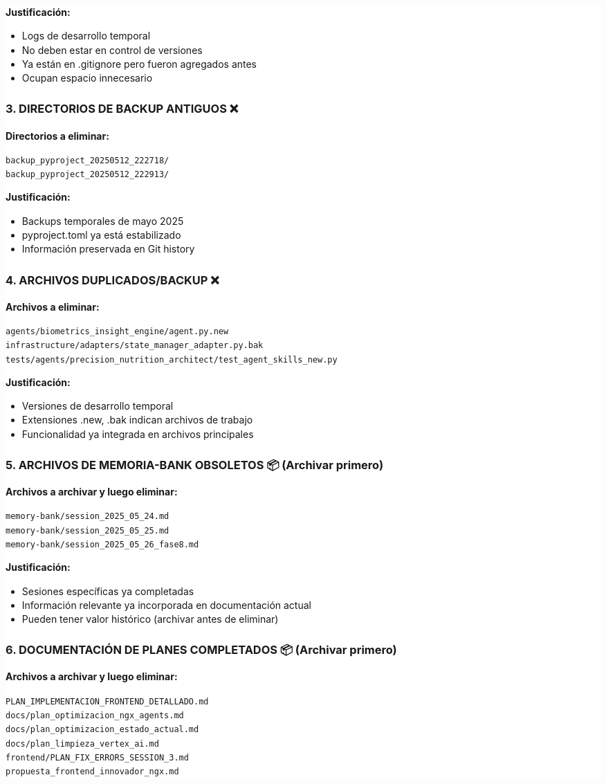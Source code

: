 **Justificación:**
- Logs de desarrollo temporal
- No deben estar en control de versiones
- Ya están en .gitignore pero fueron agregados antes
- Ocupan espacio innecesario

### 3. **DIRECTORIOS DE BACKUP ANTIGUOS** ❌

**Directorios a eliminar:**
```
backup_pyproject_20250512_222718/
backup_pyproject_20250512_222913/
```

**Justificación:**
- Backups temporales de mayo 2025
- pyproject.toml ya está estabilizado
- Información preservada en Git history

### 4. **ARCHIVOS DUPLICADOS/BACKUP** ❌

**Archivos a eliminar:**
```
agents/biometrics_insight_engine/agent.py.new
infrastructure/adapters/state_manager_adapter.py.bak
tests/agents/precision_nutrition_architect/test_agent_skills_new.py
```

**Justificación:**
- Versiones de desarrollo temporal
- Extensiones .new, .bak indican archivos de trabajo
- Funcionalidad ya integrada en archivos principales

### 5. **ARCHIVOS DE MEMORIA-BANK OBSOLETOS** 📦 (Archivar primero)

**Archivos a archivar y luego eliminar:**
```
memory-bank/session_2025_05_24.md
memory-bank/session_2025_05_25.md  
memory-bank/session_2025_05_26_fase8.md
```

**Justificación:**
- Sesiones específicas ya completadas
- Información relevante ya incorporada en documentación actual
- Pueden tener valor histórico (archivar antes de eliminar)

### 6. **DOCUMENTACIÓN DE PLANES COMPLETADOS** 📦 (Archivar primero)

**Archivos a archivar y luego eliminar:**
```
PLAN_IMPLEMENTACION_FRONTEND_DETALLADO.md
docs/plan_optimizacion_ngx_agents.md
docs/plan_optimizacion_estado_actual.md
docs/plan_limpieza_vertex_ai.md
frontend/PLAN_FIX_ERRORS_SESSION_3.md
propuesta_frontend_innovador_ngx.md
```
